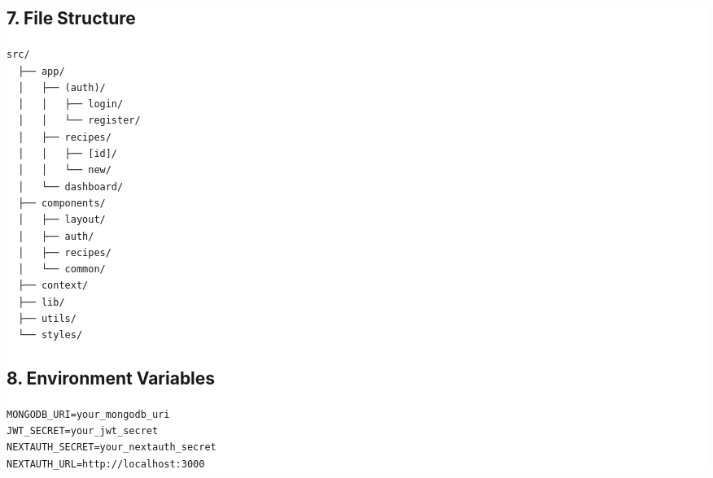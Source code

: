 ## 7. File Structure
```
src/
  ├── app/
  │   ├── (auth)/
  │   │   ├── login/
  │   │   └── register/
  │   ├── recipes/
  │   │   ├── [id]/
  │   │   └── new/
  │   └── dashboard/
  ├── components/
  │   ├── layout/
  │   ├── auth/
  │   ├── recipes/
  │   └── common/
  ├── context/
  ├── lib/
  ├── utils/
  └── styles/
```

## 8. Environment Variables
```env
MONGODB_URI=your_mongodb_uri
JWT_SECRET=your_jwt_secret
NEXTAUTH_SECRET=your_nextauth_secret
NEXTAUTH_URL=http://localhost:3000
``` 